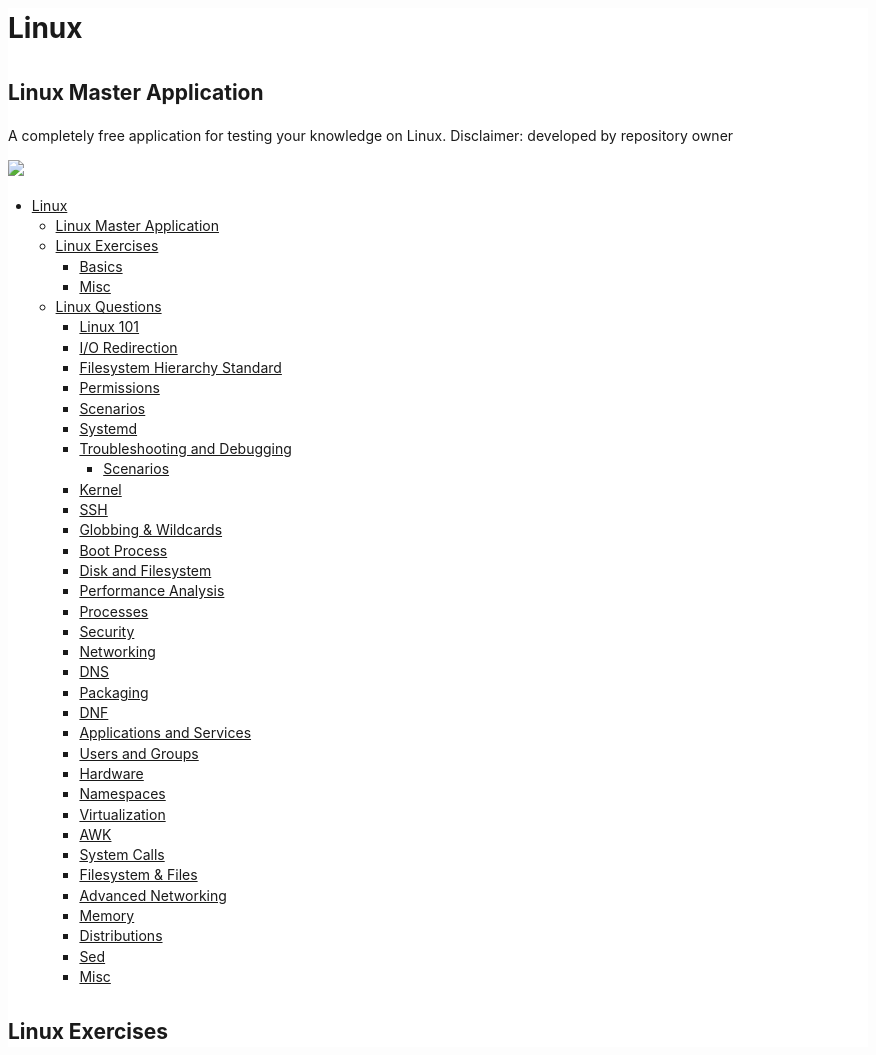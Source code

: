 # Linux

## Linux Master Application

A completely free application for testing your knowledge on Linux.
Disclaimer: developed by repository owner

<a href="https://play.google.com/store/apps/details?id=com.codingshell.linuxmaster"><img src="../../images/linux_master.jpeg"/></a>

- [Linux](#linux)
  - [Linux Master Application](#linux-master-application)
  - [Linux Exercises](#linux-exercises)
    - [Basics](#basics)
    - [Misc](#misc)
  - [Linux Questions](#linux-questions)
    - [Linux 101](#linux-101)
    - [I/O Redirection](#io-redirection)
    - [Filesystem Hierarchy Standard](#filesystem-hierarchy-standard)
    - [Permissions](#permissions)
    - [Scenarios](#scenarios)
    - [Systemd](#systemd)
    - [Troubleshooting and Debugging](#troubleshooting-and-debugging)
      - [Scenarios](#scenarios-1)
    - [Kernel](#kernel)
    - [SSH](#ssh)
    - [Globbing & Wildcards](#globbing--wildcards)
    - [Boot Process](#boot-process)
    - [Disk and Filesystem](#disk-and-filesystem)
    - [Performance Analysis](#performance-analysis)
    - [Processes](#processes)
    - [Security](#security)
    - [Networking](#networking)
    - [DNS](#dns)
    - [Packaging](#packaging)
    - [DNF](#dnf)
    - [Applications and Services](#applications-and-services)
    - [Users and Groups](#users-and-groups)
    - [Hardware](#hardware)
    - [Namespaces](#namespaces)
    - [Virtualization](#virtualization)
    - [AWK](#awk)
    - [System Calls](#system-calls)
    - [Filesystem & Files](#filesystem--files)
    - [Advanced Networking](#advanced-networking)
    - [Memory](#memory)
    - [Distributions](#distributions)
    - [Sed](#sed)
    - [Misc](#misc-1)

## Linux Exercises
